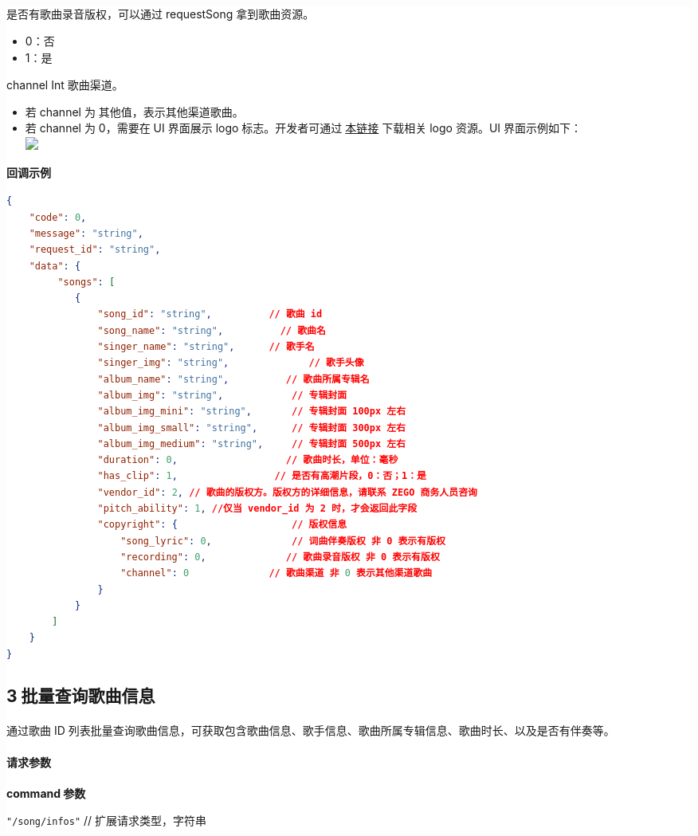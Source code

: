 <td>是否有歌曲录音版权，可以通过 requestSong 拿到歌曲资源。<ul><li>0：否</li><li>1：是</li></ul></td>
</tr>
<tr data-row-level="5-1-14-3">
<td>channel</td>
<td>Int</td>
<td>歌曲渠道。<ul><li>若 channel 为 其他值，表示其他渠道歌曲。</li><li>若 channel 为 0，需要在 UI 界面展示 logo 标志。开发者可通过 <a href="https://storage.zego.im/sdk-doc/doc/files/external/Yinsuda_logo.zip">本链接</a> 下载相关 logo 资源。UI 界面示例如下：<br><img src="/Pics/CopyrightedMusic/Chart_songs.png"></li></ul></td>
</tr>
</tbody></table>

**回调示例**

```json
{
    "code": 0,
    "message": "string",
    "request_id": "string",
    "data": {
         "songs": [
            {
                "song_id": "string",          // 歌曲 id
                "song_name": "string",          // 歌曲名
                "singer_name": "string",      // 歌手名
                "singer_img": "string",              // 歌手头像
                "album_name": "string",          // 歌曲所属专辑名
                "album_img": "string",            // 专辑封面
                "album_img_mini": "string",       // 专辑封面 100px 左右
                "album_img_small": "string",      // 专辑封面 300px 左右
                "album_img_medium": "string",     // 专辑封面 500px 左右
                "duration": 0,                   // 歌曲时长，单位：毫秒
                "has_clip": 1,                 // 是否有高潮片段，0：否；1：是
                "vendor_id": 2, // 歌曲的版权方。版权方的详细信息，请联系 ZEGO 商务人员咨询
                "pitch_ability": 1, //仅当 vendor_id 为 2 时，才会返回此字段
                "copyright": {                    // 版权信息
                    "song_lyric": 0,              // 词曲伴奏版权 非 0 表示有版权
                    "recording": 0,              // 歌曲录音版权 非 0 表示有版权
                    "channel": 0              // 歌曲渠道 非 0 表示其他渠道歌曲
                }
            }
        ]
    }
}
```


## 3 批量查询歌曲信息

通过歌曲 ID 列表批量查询歌曲信息，可获取包含歌曲信息、歌手信息、歌曲所属专辑信息、歌曲时长、以及是否有伴奏等。

#### 请求参数

**command 参数**

`"/song/infos"`     // 扩展请求类型，字符串
